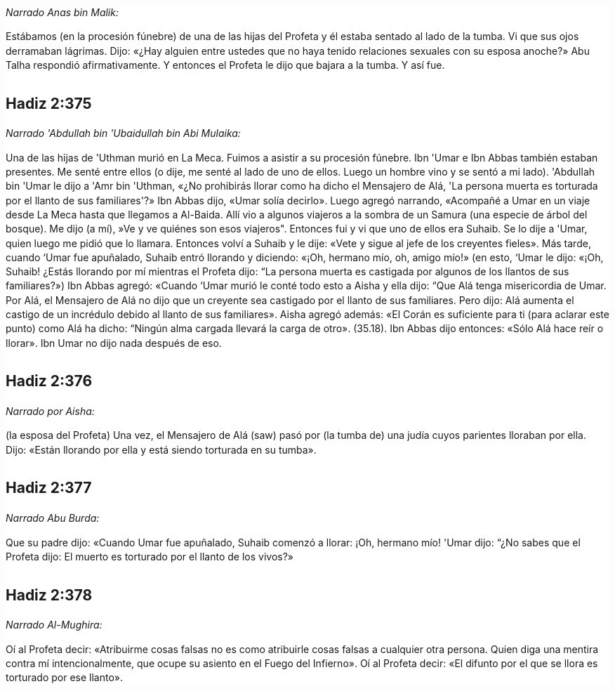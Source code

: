 _Narrado Anas bin Malik:_

Estábamos (en la procesión fúnebre) de una de las hijas del Profeta y él estaba sentado al lado de la tumba. Vi que sus ojos derramaban lágrimas. Dijo: «¿Hay alguien entre ustedes que no haya tenido relaciones sexuales con su esposa anoche?» Abu Talha respondió afirmativamente. Y entonces el Profeta le dijo que bajara a la tumba. Y así fue.


## Hadiz 2:375

_Narrado 'Abdullah bin 'Ubaidullah bin Abi Mulaika:_

Una de las hijas de 'Uthman murió en La Meca. Fuimos a asistir a su procesión fúnebre. Ibn 'Umar e Ibn Abbas también estaban presentes. Me senté entre ellos (o dije, me senté al lado de uno de ellos. Luego un hombre vino y se sentó a mi lado). 'Abdullah bin 'Umar le dijo a 'Amr bin 'Uthman, «¿No prohibirás llorar como ha dicho el Mensajero de Alá, 'La persona muerta es torturada por el llanto de sus familiares'?» Ibn Abbas dijo, «Umar solía decirlo». Luego agregó narrando, «Acompañé a Umar en un viaje desde La Meca hasta que llegamos a Al-Baida. Allí vio a algunos viajeros a la sombra de un Samura (una especie de árbol del bosque). Me dijo (a mí), »Ve y ve quiénes son esos viajeros". Entonces fui y vi que uno de ellos era Suhaib. Se lo dije a 'Umar, quien luego me pidió que lo llamara. Entonces volví a Suhaib y le dije: «Vete y sigue al jefe de los creyentes fieles». Más tarde, cuando ‘Umar fue apuñalado, Suhaib entró llorando y diciendo: «¡Oh, hermano mío, oh, amigo mío!» (en esto, ‘Umar le dijo: «¡Oh, Suhaib! ¿Estás llorando por mí mientras el Profeta dijo: “La persona muerta es castigada por algunos de los llantos de sus familiares?») Ibn Abbas agregó: «Cuando ‘Umar murió le conté todo esto a Aisha y ella dijo: “Que Alá tenga misericordia de Umar. Por Alá, el Mensajero de Alá no dijo que un creyente sea castigado por el llanto de sus familiares. Pero dijo: Alá aumenta el castigo de un incrédulo debido al llanto de sus familiares». Aisha agregó además: «El Corán es suficiente para ti (para aclarar este punto) como Alá ha dicho: “Ningún alma cargada llevará la carga de otro». (35.18). Ibn Abbas dijo entonces: «Sólo Alá hace reír o llorar». Ibn Umar no dijo nada después de eso.


## Hadiz 2:376

_Narrado por Aisha:_

(la esposa del Profeta) Una vez, el Mensajero de Alá (saw) pasó por (la tumba de) una judía cuyos parientes lloraban por ella. Dijo: «Están llorando por ella y está siendo torturada en su tumba».


## Hadiz 2:377

_Narrado Abu Burda:_

Que su padre dijo: «Cuando Umar fue apuñalado, Suhaib comenzó a llorar: ¡Oh, hermano mío! 'Umar dijo: “¿No sabes que el Profeta dijo: El muerto es torturado por el llanto de los vivos?»


## Hadiz 2:378

_Narrado Al-Mughira:_

Oí al Profeta decir: «Atribuirme cosas falsas no es como atribuirle cosas falsas a cualquier otra persona. Quien diga una mentira contra mí intencionalmente, que ocupe su asiento en el Fuego del Infierno». Oí al Profeta decir: «El difunto por el que se llora es torturado por ese llanto».
